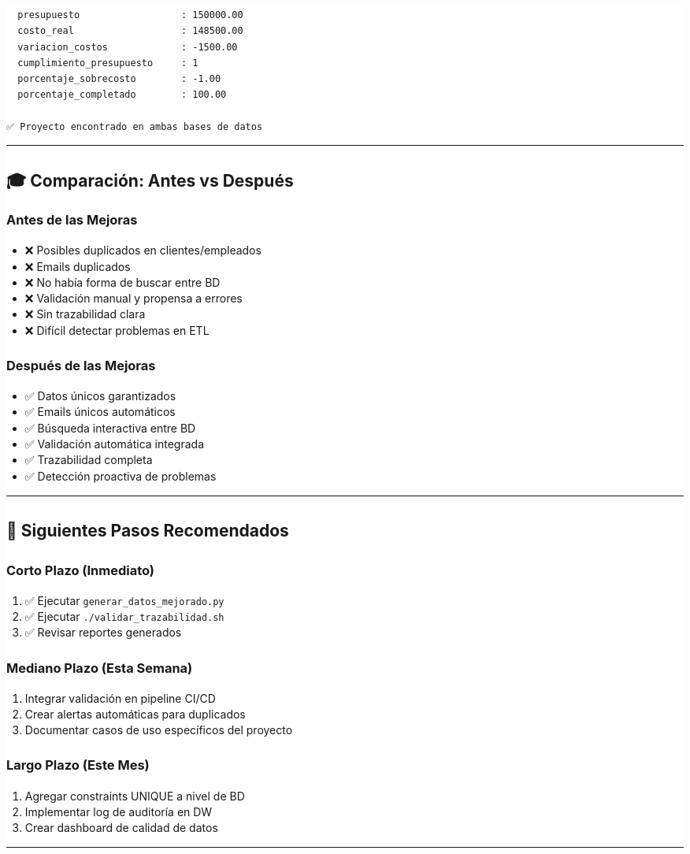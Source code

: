 ```
  presupuesto                  : 150000.00
  costo_real                   : 148500.00
  variacion_costos             : -1500.00
  cumplimiento_presupuesto     : 1
  porcentaje_sobrecosto        : -1.00
  porcentaje_completado        : 100.00

✅ Proyecto encontrado en ambas bases de datos
```

---

## 🎓 Comparación: Antes vs Después

### Antes de las Mejoras
- ❌ Posibles duplicados en clientes/empleados
- ❌ Emails duplicados
- ❌ No había forma de buscar entre BD
- ❌ Validación manual y propensa a errores
- ❌ Sin trazabilidad clara
- ❌ Difícil detectar problemas en ETL

### Después de las Mejoras
- ✅ Datos únicos garantizados
- ✅ Emails únicos automáticos
- ✅ Búsqueda interactiva entre BD
- ✅ Validación automática integrada
- ✅ Trazabilidad completa
- ✅ Detección proactiva de problemas

---

## 🚀 Siguientes Pasos Recomendados

### Corto Plazo (Inmediato)
1. ✅ Ejecutar `generar_datos_mejorado.py`
2. ✅ Ejecutar `./validar_trazabilidad.sh`
3. ✅ Revisar reportes generados

### Mediano Plazo (Esta Semana)
1. Integrar validación en pipeline CI/CD
2. Crear alertas automáticas para duplicados
3. Documentar casos de uso específicos del proyecto

### Largo Plazo (Este Mes)
1. Agregar constraints UNIQUE a nivel de BD
2. Implementar log de auditoría en DW
3. Crear dashboard de calidad de datos

---